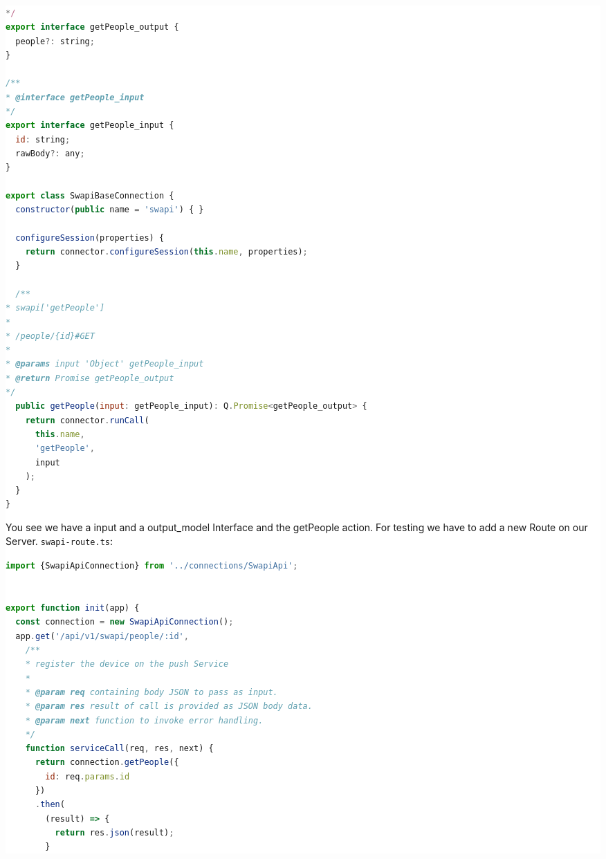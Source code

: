 ```javascript
*/
export interface getPeople_output {
  people?: string;
}

/**
* @interface getPeople_input
*/
export interface getPeople_input {
  id: string;
  rawBody?: any;
}

export class SwapiBaseConnection {
  constructor(public name = 'swapi') { }

  configureSession(properties) {
    return connector.configureSession(this.name, properties);
  }

  /**
* swapi['getPeople']
*
* /people/{id}#GET
*
* @params input 'Object' getPeople_input
* @return Promise getPeople_output
*/
  public getPeople(input: getPeople_input): Q.Promise<getPeople_output> {
    return connector.runCall(
      this.name,
      'getPeople',
      input
    );
  }
}

```
You see we have a input and a output_model Interface and the getPeople action. For testing we have to add a new Route on our Server. 
`swapi-route.ts`:
```javascript
import {SwapiApiConnection} from '../connections/SwapiApi';


export function init(app) {
  const connection = new SwapiApiConnection();
  app.get('/api/v1/swapi/people/:id',
    /**
    * register the device on the push Service
    *
    * @param req containing body JSON to pass as input.
    * @param res result of call is provided as JSON body data.
    * @param next function to invoke error handling.
    */
    function serviceCall(req, res, next) {
      return connection.getPeople({
        id: req.params.id
      })
      .then(
        (result) => {
          return res.json(result);
        }
```